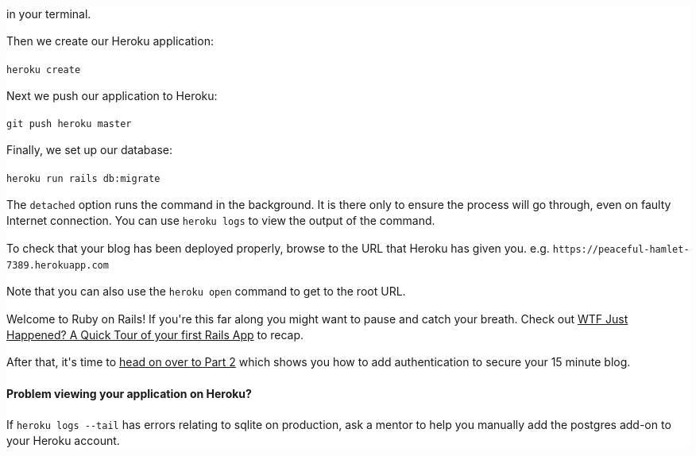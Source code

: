 in your terminal.

Then we create our Heroku application:

`heroku create`

Next we push our application to Heroku:

`git push heroku master`

Finally, we set up our database:

`heroku run rails db:migrate`

The `detached` option runs the command in the background. It is there only to ensure the process will go through, even on faulty Internet connection. You can use `heroku logs` to view the output of the command.

To check that your blog has been deployed properly, browse to the URL that Heroku has given you.
e.g. `https://peaceful-hamlet-7389.herokuapp.com`

Note that you can also use the `heroku open` command to get to the root URL.

Welcome to Ruby on Rails! If you're this far along you might want to pause and catch your breath. Check out [WTF Just Happened? A Quick Tour of your first Rails App](https://reinteractive.com/posts/316) to recap.

After that, it's time to [head on over to Part 2](/guides/installfest/adding_authentication) which shows you how to add authentication to secure your 15 minute blog.

#### Problem viewing your application on Heroku?

If `heroku logs --tail` has errors relating to sqlite on production, ask a mentor to help you manually add the postgres add-on to your Heroku account.
